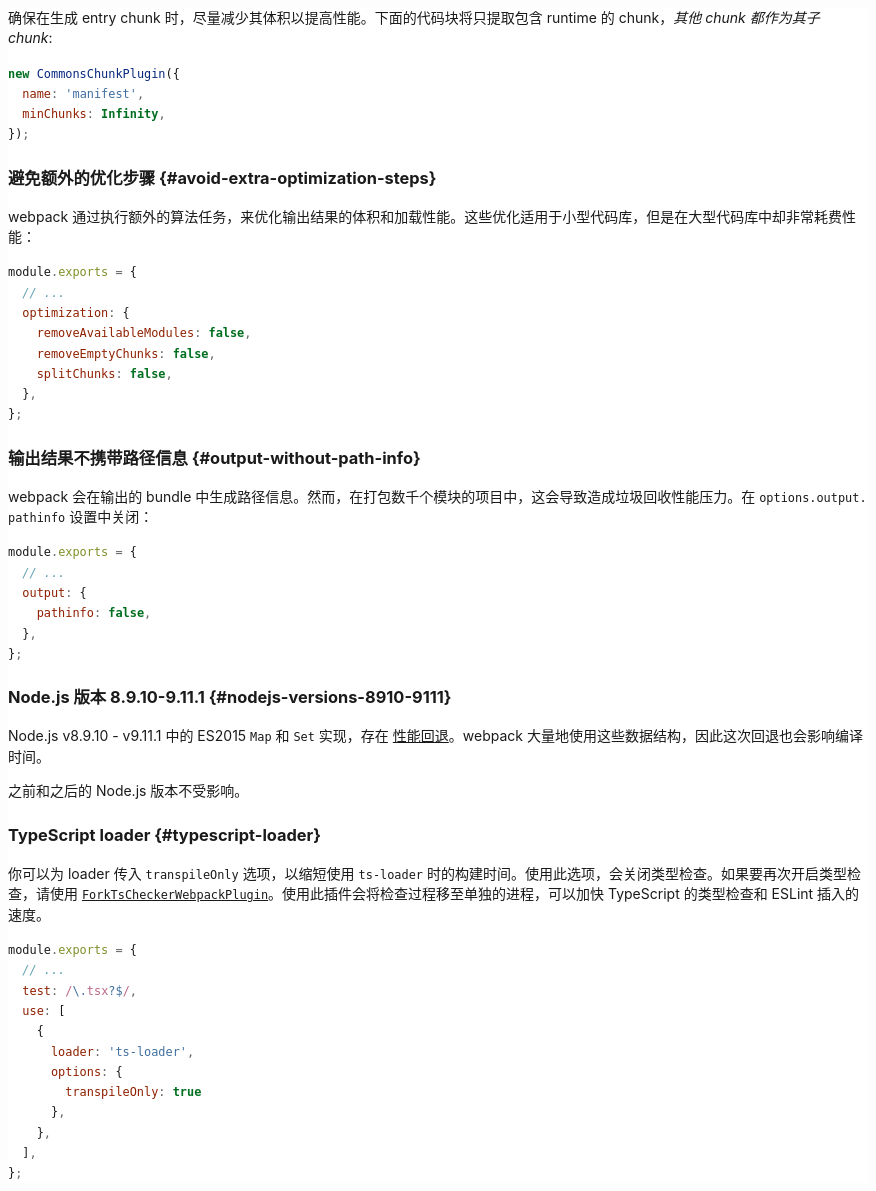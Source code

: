 确保在生成 entry chunk 时，尽量减少其体积以提高性能。下面的代码块将只提取包含 runtime 的 chunk，_其他 chunk 都作为其子 chunk_:

```js
new CommonsChunkPlugin({
  name: 'manifest',
  minChunks: Infinity,
});
```

### 避免额外的优化步骤 {#avoid-extra-optimization-steps}

webpack 通过执行额外的算法任务，来优化输出结果的体积和加载性能。这些优化适用于小型代码库，但是在大型代码库中却非常耗费性能：

```js
module.exports = {
  // ...
  optimization: {
    removeAvailableModules: false,
    removeEmptyChunks: false,
    splitChunks: false,
  },
};
```

### 输出结果不携带路径信息 {#output-without-path-info}

webpack 会在输出的 bundle 中生成路径信息。然而，在打包数千个模块的项目中，这会导致造成垃圾回收性能压力。在 `options.output.pathinfo` 设置中关闭：

```js
module.exports = {
  // ...
  output: {
    pathinfo: false,
  },
};
```

### Node.js 版本 8.9.10-9.11.1 {#nodejs-versions-8910-9111}


 Node.js v8.9.10 - v9.11.1 中的 ES2015 `Map` 和 `Set` 实现，存在 [性能回退](https://github.com/nodejs/node/issues/19769)。webpack 大量地使用这些数据结构，因此这次回退也会影响编译时间。

之前和之后的 Node.js 版本不受影响。


### TypeScript loader {#typescript-loader}

你可以为 loader 传入 `transpileOnly` 选项，以缩短使用 `ts-loader` 时的构建时间。使用此选项，会关闭类型检查。如果要再次开启类型检查，请使用 [`ForkTsCheckerWebpackPlugin`](https://www.npmjs.com/package/fork-ts-checker-webpack-plugin)。使用此插件会将检查过程移至单独的进程，可以加快 TypeScript 的类型检查和 ESLint 插入的速度。


```js
module.exports = {
  // ...
  test: /\.tsx?$/,
  use: [
    {
      loader: 'ts-loader',
      options: {
        transpileOnly: true
      },
    },
  ],
};
```
